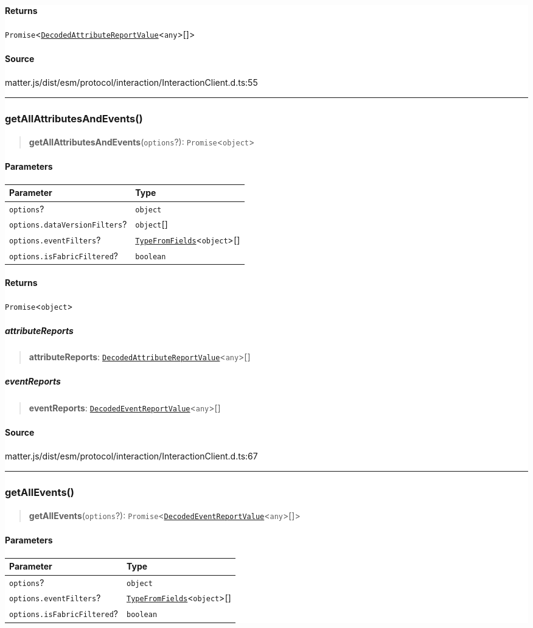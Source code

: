 #### Returns

`Promise`\<[`DecodedAttributeReportValue`](../README.md#decodedattributereportvaluet)\<`any`\>[]\>

#### Source

matter.js/dist/esm/protocol/interaction/InteractionClient.d.ts:55

***

### getAllAttributesAndEvents()

> **getAllAttributesAndEvents**(`options`?): `Promise`\<`object`\>

#### Parameters

| Parameter | Type |
| :------ | :------ |
| `options`? | `object` |
| `options.dataVersionFilters`? | `object`[] |
| `options.eventFilters`? | [`TypeFromFields`](../README.md#typefromfieldsf)\<`object`\>[] |
| `options.isFabricFiltered`? | `boolean` |

#### Returns

`Promise`\<`object`\>

##### attributeReports

> **attributeReports**: [`DecodedAttributeReportValue`](../README.md#decodedattributereportvaluet)\<`any`\>[]

##### eventReports

> **eventReports**: [`DecodedEventReportValue`](../README.md#decodedeventreportvaluet)\<`any`\>[]

#### Source

matter.js/dist/esm/protocol/interaction/InteractionClient.d.ts:67

***

### getAllEvents()

> **getAllEvents**(`options`?): `Promise`\<[`DecodedEventReportValue`](../README.md#decodedeventreportvaluet)\<`any`\>[]\>

#### Parameters

| Parameter | Type |
| :------ | :------ |
| `options`? | `object` |
| `options.eventFilters`? | [`TypeFromFields`](../README.md#typefromfieldsf)\<`object`\>[] |
| `options.isFabricFiltered`? | `boolean` |
